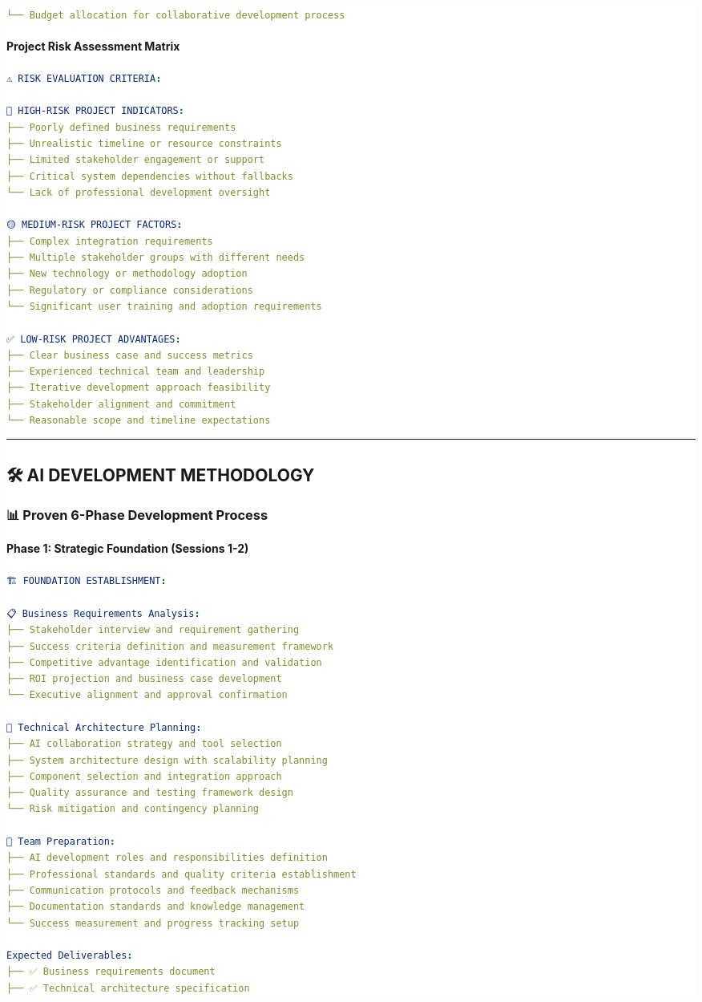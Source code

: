 ```yaml
└── Budget allocation for collaborative development process
```

#### **Project Risk Assessment Matrix**
```yaml
⚠️ RISK EVALUATION CRITERIA:

🚨 HIGH-RISK PROJECT INDICATORS:
├── Poorly defined business requirements
├── Unrealistic timeline or resource constraints
├── Limited stakeholder engagement or support
├── Critical system dependencies without fallbacks
└── Lack of professional development oversight

🟡 MEDIUM-RISK PROJECT FACTORS:
├── Complex integration requirements
├── Multiple stakeholder groups with different needs
├── New technology or methodology adoption
├── Regulatory or compliance considerations
└── Significant user training and adoption requirements

✅ LOW-RISK PROJECT ADVANTAGES:
├── Clear business case and success metrics
├── Experienced technical team and leadership
├── Iterative development approach feasibility
├── Stakeholder alignment and commitment
└── Reasonable scope and timeline expectations
```

---

## 🛠️ **AI DEVELOPMENT METHODOLOGY**

### **📊 Proven 6-Phase Development Process**

#### **Phase 1: Strategic Foundation (Sessions 1-2)**
```yaml
🏗️ FOUNDATION ESTABLISHMENT:

📋 Business Requirements Analysis:
├── Stakeholder interview and requirement gathering
├── Success criteria definition and measurement framework
├── Competitive advantage identification and validation
├── ROI projection and business case development
└── Executive alignment and approval confirmation

🎯 Technical Architecture Planning:
├── AI collaboration strategy and tool selection
├── System architecture design with scalability planning
├── Component selection and integration approach
├── Quality assurance and testing framework design
└── Risk mitigation and contingency planning

🔧 Team Preparation:
├── AI development roles and responsibilities definition
├── Professional standards and quality criteria establishment
├── Communication protocols and feedback mechanisms
├── Documentation standards and knowledge management
└── Success measurement and progress tracking setup

Expected Deliverables:
├── ✅ Business requirements document
├── ✅ Technical architecture specification
```